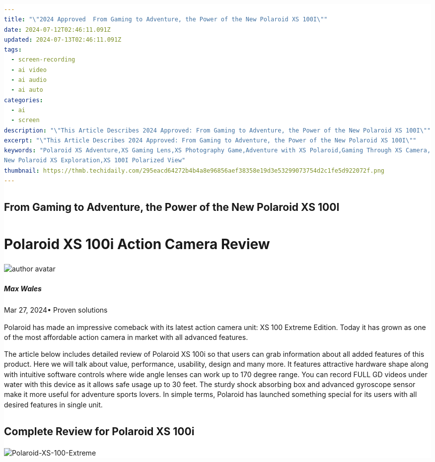 ```yaml
---
title: "\"2024 Approved  From Gaming to Adventure, the Power of the New Polaroid XS 100I\""
date: 2024-07-12T02:46:11.091Z
updated: 2024-07-13T02:46:11.091Z
tags: 
  - screen-recording
  - ai video
  - ai audio
  - ai auto
categories: 
  - ai
  - screen
description: "\"This Article Describes 2024 Approved: From Gaming to Adventure, the Power of the New Polaroid XS 100I\""
excerpt: "\"This Article Describes 2024 Approved: From Gaming to Adventure, the Power of the New Polaroid XS 100I\""
keywords: "Polaroid XS Adventure,XS Gaming Lens,XS Photography Game,Adventure with XS Polaroid,Gaming Through XS Camera,New Polaroid XS Exploration,XS 100I Polarized View"
thumbnail: https://thmb.techidaily.com/295eacd64272b4b4a8e96856aef38358e19d3e53299073754d2c1fe5d922072f.png
---
```


## From Gaming to Adventure, the Power of the New Polaroid XS 100I

# Polaroid XS 100i Action Camera Review

![author avatar](https://images.wondershare.com/filmora/article-images/max-wales-author.jpg)

##### Max Wales

 Mar 27, 2024• Proven solutions

 Polaroid has made an impressive comeback with its latest action camera unit: XS 100 Extreme Edition. Today it has grown as one of the most affordable action camera in market with all advanced features.

 The article below includes detailed review of Polaroid XS 100i so that users can grab information about all added features of this product. Here we will talk about value, performance, usability, design and many more. It features attractive hardware shape along with intuitive software controls where wide angle lenses can work up to 170 degree range. You can record FULL GD videos under water with this device as it allows safe usage up to 30 feet. The sturdy shock absorbing box and advanced gyroscope sensor make it more useful for adventure sports lovers. In simple terms, Polaroid has launched something special for its users with all desired features in single unit.

## Complete Review for Polaroid XS 100i

![Polaroid-XS-100-Extreme](https://images.wondershare.com/filmora/article-images/polaroid-xs-100i-1.jpg)
